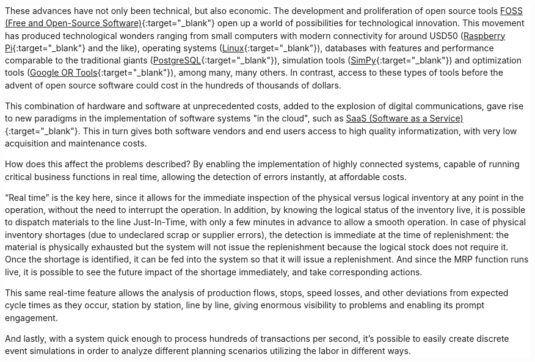 These advances have not only been technical, but also economic. The development and proliferation of open source tools [FOSS (Free and Open-Source Software)](https://en.wikipedia.org/wiki/Free_and_open-source_software){:target="_blank"} open up a world of possibilities for technological innovation. This movement has produced technological wonders ranging from small computers with modern connectivity for around USD50 ([Raspberry Pi](https://www.raspberrypi.org/){:target="_blank"} and the like), operating systems ([Linux](https://www.linux.org/){:target="_blank"}), databases with features and performance comparable to the traditional giants ([PostgreSQL](https://www.postgresql.org/){:target="_blank"}), simulation tools ([SimPy](https://simpy.readthedocs.io/en/latest/){:target="_blank"}) and optimization tools ([Google OR Tools](https://developers.google.com/optimization){:target="_blank"}), among many, many others. In contrast, access to these types of tools before the advent of open source software could cost in the hundreds of thousands of dollars.

This combination of hardware and software at unprecedented costs, added to the explosion of digital communications, gave rise to new paradigms in the implementation of software systems "in the cloud", such as [SaaS (Software as a Service)](https://en.wikipedia.org/wiki/Software_as_a_service){:target="_blank"}. This in turn gives both software vendors and end users access to high quality informatization, with very low acquisition and maintenance costs.

How does this affect the problems described? By enabling the implementation of highly connected systems, capable of running critical business functions in real time, allowing the detection of errors instantly, at affordable costs.

“Real time” is the key here, since it allows for the immediate inspection of the physical versus logical inventory at any point in the operation, without the need to interrupt the operation. In addition, by knowing the logical status of the inventory live, it is possible to dispatch materials to the line Just-In-Time, with only a few minutes in advance to allow a smooth operation. In case of physical inventory shortages (due to undeclared scrap or supplier errors), the detection is immediate at the time of replenishment: the material is physically exhausted but the system will not issue the replenishment because the logical stock does not require it. Once the shortage is identified, it can be fed into the system so that it will issue a replenishment. And since the MRP function runs live, it is possible to see the future impact of the shortage immediately, and take corresponding actions.

This same real-time feature allows the analysis of production flows, stops, speed losses, and other deviations from expected cycle times as they occur, station by station, line by line, giving enormous visibility to problems and enabling its prompt engagement.

And lastly, with a system quick enough to process hundreds of transactions per second, it’s possible to easily create discrete event simulations in order to analyze different planning scenarios utilizing the labor in different ways.





